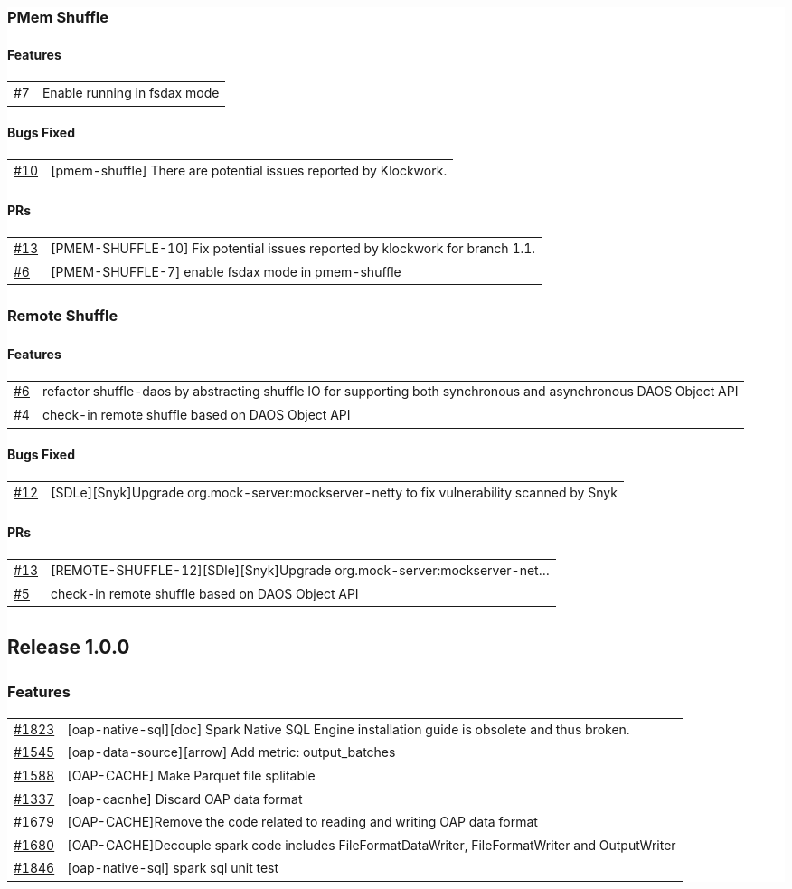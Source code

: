 
### PMem Shuffle

#### Features
|||
|:---|:---|
|[#7](https://github.com/oap-project/pmem-shuffle/issues/7)|Enable running in  fsdax mode|

#### Bugs Fixed
|||
|:---|:---|
|[#10](https://github.com/oap-project/pmem-shuffle/issues/10)|[pmem-shuffle] There are potential issues reported by Klockwork. |

#### PRs
|||
|:---|:---|
|[#13](https://github.com/oap-project/pmem-shuffle/pull/13)|[PMEM-SHUFFLE-10] Fix potential issues reported by klockwork for branch 1.1. |
|[#6](https://github.com/oap-project/pmem-shuffle/pull/6)|[PMEM-SHUFFLE-7] enable fsdax mode in pmem-shuffle|


### Remote Shuffle

#### Features
|||
|:---|:---|
|[#6](https://github.com/oap-project/remote-shuffle/issues/6)|refactor shuffle-daos by abstracting shuffle IO for supporting both synchronous and asynchronous DAOS Object API|
|[#4](https://github.com/oap-project/remote-shuffle/issues/4)|check-in remote shuffle based on DAOS Object API|

#### Bugs Fixed
|||
|:---|:---|
|[#12](https://github.com/oap-project/remote-shuffle/issues/12)|[SDLe][Snyk]Upgrade org.mock-server:mockserver-netty to fix vulnerability scanned by Snyk|

#### PRs
|||
|:---|:---|
|[#13](https://github.com/oap-project/remote-shuffle/pull/13)|[REMOTE-SHUFFLE-12][SDle][Snyk]Upgrade org.mock-server:mockserver-net…|
|[#5](https://github.com/oap-project/remote-shuffle/pull/5)|check-in remote shuffle based on DAOS Object API|


## Release 1.0.0

### Features
|||
|:---|:---|
|[#1823](https://github.com/Intel-bigdata/OAP/issues/1823)|[oap-native-sql][doc] Spark Native SQL Engine installation guide is obsolete and thus broken.|
|[#1545](https://github.com/Intel-bigdata/OAP/issues/1545)|[oap-data-source][arrow] Add metric: output_batches|
|[#1588](https://github.com/Intel-bigdata/OAP/issues/1588)|[OAP-CACHE] Make Parquet file splitable|
|[#1337](https://github.com/Intel-bigdata/OAP/issues/1337)|[oap-cacnhe] Discard OAP data format|
|[#1679](https://github.com/Intel-bigdata/OAP/issues/1679)|[OAP-CACHE]Remove the code related to reading and writing OAP data format|
|[#1680](https://github.com/Intel-bigdata/OAP/issues/1680)|[OAP-CACHE]Decouple spark code includes FileFormatDataWriter, FileFormatWriter and OutputWriter|
|[#1846](https://github.com/Intel-bigdata/OAP/issues/1846)|[oap-native-sql] spark sql unit test|
